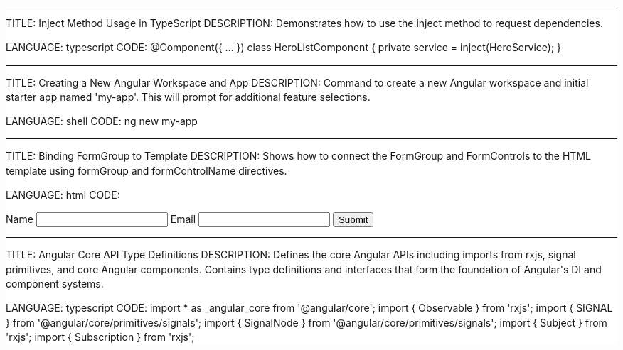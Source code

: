 ----------------------------------------

TITLE: Inject Method Usage in TypeScript
DESCRIPTION: Demonstrates how to use the inject method to request dependencies.

LANGUAGE: typescript
CODE:
@Component({ … })
class HeroListComponent {
  private service = inject(HeroService);
}

----------------------------------------

TITLE: Creating a New Angular Workspace and App
DESCRIPTION: Command to create a new Angular workspace and initial starter app named 'my-app'. This will prompt for additional feature selections.

LANGUAGE: shell
CODE:
ng new my-app

----------------------------------------

TITLE: Binding FormGroup to Template
DESCRIPTION: Shows how to connect the FormGroup and FormControls to the HTML template using formGroup and formControlName directives.

LANGUAGE: html
CODE:
<form [formGroup]="profileForm">
  <label>
    Name
    <input type="text" formControlName="name" />
  </label>
  <label>
    Email
    <input type="email" formControlName="email" />
  </label>
  <button type="submit">Submit</button>
</form>

----------------------------------------

TITLE: Angular Core API Type Definitions
DESCRIPTION: Defines the core Angular APIs including imports from rxjs, signal primitives, and core Angular components. Contains type definitions and interfaces that form the foundation of Angular's DI and component systems.

LANGUAGE: typescript
CODE:
import * as _angular_core from '@angular/core';
import { Observable } from 'rxjs';
import { SIGNAL } from '@angular/core/primitives/signals';
import { SignalNode } from '@angular/core/primitives/signals';
import { Subject } from 'rxjs';
import { Subscription } from 'rxjs';
